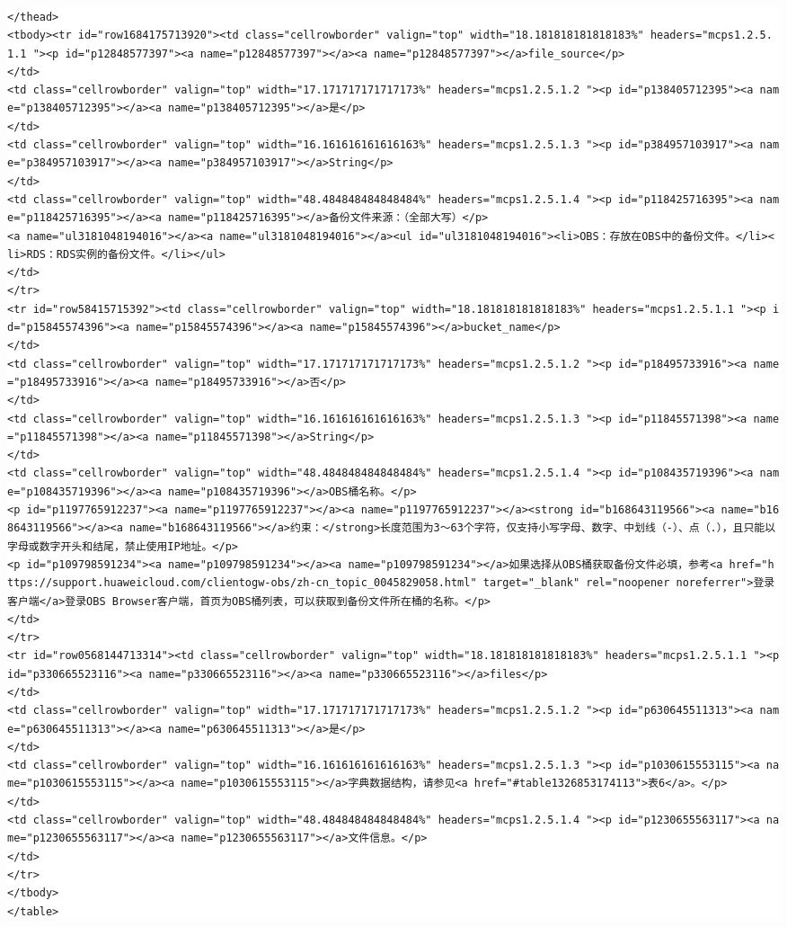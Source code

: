     </thead>
    <tbody><tr id="row1684175713920"><td class="cellrowborder" valign="top" width="18.181818181818183%" headers="mcps1.2.5.1.1 "><p id="p12848577397"><a name="p12848577397"></a><a name="p12848577397"></a>file_source</p>
    </td>
    <td class="cellrowborder" valign="top" width="17.171717171717173%" headers="mcps1.2.5.1.2 "><p id="p138405712395"><a name="p138405712395"></a><a name="p138405712395"></a>是</p>
    </td>
    <td class="cellrowborder" valign="top" width="16.161616161616163%" headers="mcps1.2.5.1.3 "><p id="p384957103917"><a name="p384957103917"></a><a name="p384957103917"></a>String</p>
    </td>
    <td class="cellrowborder" valign="top" width="48.484848484848484%" headers="mcps1.2.5.1.4 "><p id="p118425716395"><a name="p118425716395"></a><a name="p118425716395"></a>备份文件来源：（全部大写）</p>
    <a name="ul3181048194016"></a><a name="ul3181048194016"></a><ul id="ul3181048194016"><li>OBS：存放在OBS中的备份文件。</li><li>RDS：RDS实例的备份文件。</li></ul>
    </td>
    </tr>
    <tr id="row58415715392"><td class="cellrowborder" valign="top" width="18.181818181818183%" headers="mcps1.2.5.1.1 "><p id="p15845574396"><a name="p15845574396"></a><a name="p15845574396"></a>bucket_name</p>
    </td>
    <td class="cellrowborder" valign="top" width="17.171717171717173%" headers="mcps1.2.5.1.2 "><p id="p18495733916"><a name="p18495733916"></a><a name="p18495733916"></a>否</p>
    </td>
    <td class="cellrowborder" valign="top" width="16.161616161616163%" headers="mcps1.2.5.1.3 "><p id="p11845571398"><a name="p11845571398"></a><a name="p11845571398"></a>String</p>
    </td>
    <td class="cellrowborder" valign="top" width="48.484848484848484%" headers="mcps1.2.5.1.4 "><p id="p108435719396"><a name="p108435719396"></a><a name="p108435719396"></a>OBS桶名称。</p>
    <p id="p1197765912237"><a name="p1197765912237"></a><a name="p1197765912237"></a><strong id="b168643119566"><a name="b168643119566"></a><a name="b168643119566"></a>约束：</strong>长度范围为3～63个字符，仅支持小写字母、数字、中划线（-）、点（.），且只能以字母或数字开头和结尾，禁止使用IP地址。</p>
    <p id="p109798591234"><a name="p109798591234"></a><a name="p109798591234"></a>如果选择从OBS桶获取备份文件必填，参考<a href="https://support.huaweicloud.com/clientogw-obs/zh-cn_topic_0045829058.html" target="_blank" rel="noopener noreferrer">登录客户端</a>登录OBS Browser客户端，首页为OBS桶列表，可以获取到备份文件所在桶的名称。</p>
    </td>
    </tr>
    <tr id="row0568144713314"><td class="cellrowborder" valign="top" width="18.181818181818183%" headers="mcps1.2.5.1.1 "><p id="p330665523116"><a name="p330665523116"></a><a name="p330665523116"></a>files</p>
    </td>
    <td class="cellrowborder" valign="top" width="17.171717171717173%" headers="mcps1.2.5.1.2 "><p id="p630645511313"><a name="p630645511313"></a><a name="p630645511313"></a>是</p>
    </td>
    <td class="cellrowborder" valign="top" width="16.161616161616163%" headers="mcps1.2.5.1.3 "><p id="p1030615553115"><a name="p1030615553115"></a><a name="p1030615553115"></a>字典数据结构，请参见<a href="#table1326853174113">表6</a>。</p>
    </td>
    <td class="cellrowborder" valign="top" width="48.484848484848484%" headers="mcps1.2.5.1.4 "><p id="p1230655563117"><a name="p1230655563117"></a><a name="p1230655563117"></a>文件信息。</p>
    </td>
    </tr>
    </tbody>
    </table>
